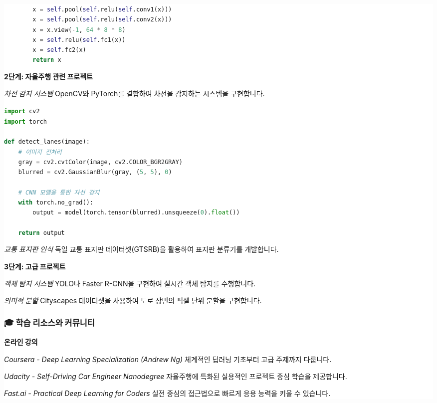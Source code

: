 ```python
        x = self.pool(self.relu(self.conv1(x)))
        x = self.pool(self.relu(self.conv2(x)))
        x = x.view(-1, 64 * 8 * 8)
        x = self.relu(self.fc1(x))
        x = self.fc2(x)
        return x
```

**2단계: 자율주행 관련 프로젝트**

*차선 감지 시스템*
OpenCV와 PyTorch를 결합하여 차선을 감지하는 시스템을 구현합니다.

```python
import cv2
import torch

def detect_lanes(image):
    # 이미지 전처리
    gray = cv2.cvtColor(image, cv2.COLOR_BGR2GRAY)
    blurred = cv2.GaussianBlur(gray, (5, 5), 0)
    
    # CNN 모델을 통한 차선 감지
    with torch.no_grad():
        output = model(torch.tensor(blurred).unsqueeze(0).float())
    
    return output
```

*교통 표지판 인식*
독일 교통 표지판 데이터셋(GTSRB)을 활용하여 표지판 분류기를 개발합니다.

**3단계: 고급 프로젝트**

*객체 탐지 시스템*
YOLO나 Faster R-CNN을 구현하여 실시간 객체 탐지를 수행합니다.

*의미적 분할*
Cityscapes 데이터셋을 사용하여 도로 장면의 픽셀 단위 분할을 구현합니다.

### 🎓 학습 리소스와 커뮤니티

**온라인 강의**

*Coursera - Deep Learning Specialization (Andrew Ng)*
체계적인 딥러닝 기초부터 고급 주제까지 다룹니다.

*Udacity - Self-Driving Car Engineer Nanodegree*
자율주행에 특화된 실용적인 프로젝트 중심 학습을 제공합니다.

*Fast.ai - Practical Deep Learning for Coders*
실전 중심의 접근법으로 빠르게 응용 능력을 키울 수 있습니다.

